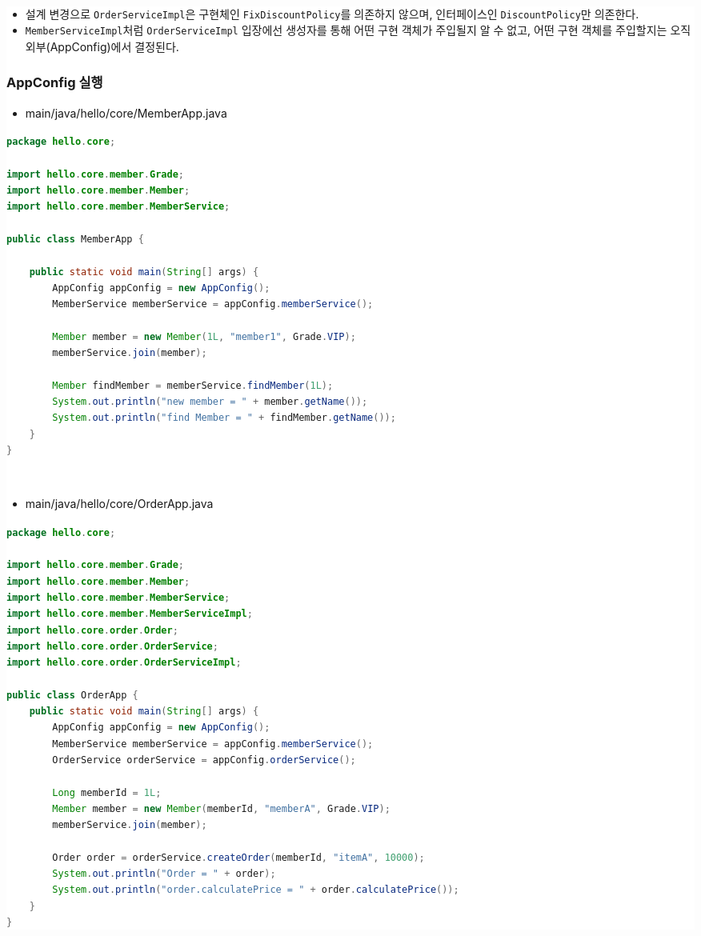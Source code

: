```java
```

- 설계 변경으로 `OrderServiceImpl`은 구현체인 `FixDiscountPolicy`를 의존하지 않으며, 인터페이스인 `DiscountPolicy`만 의존한다.
- `MemberServiceImpl`처럼 `OrderServiceImpl` 입장에선 생성자를 통해 어떤 구현 객체가 주입될지 알 수 없고, 어떤 구현 객체를 주입할지는 오직 외부(AppConfig)에서 결정된다.

### AppConfig 실행

- main/java/hello/core/MemberApp.java
```java
package hello.core;

import hello.core.member.Grade;
import hello.core.member.Member;
import hello.core.member.MemberService;

public class MemberApp {

    public static void main(String[] args) {
        AppConfig appConfig = new AppConfig();
        MemberService memberService = appConfig.memberService();

        Member member = new Member(1L, "member1", Grade.VIP);
        memberService.join(member);

        Member findMember = memberService.findMember(1L);
        System.out.println("new member = " + member.getName());
        System.out.println("find Member = " + findMember.getName());
    }
}

```

</br>

- main/java/hello/core/OrderApp.java
```java
package hello.core;

import hello.core.member.Grade;
import hello.core.member.Member;
import hello.core.member.MemberService;
import hello.core.member.MemberServiceImpl;
import hello.core.order.Order;
import hello.core.order.OrderService;
import hello.core.order.OrderServiceImpl;

public class OrderApp {
    public static void main(String[] args) {
        AppConfig appConfig = new AppConfig();
        MemberService memberService = appConfig.memberService();
        OrderService orderService = appConfig.orderService();

        Long memberId = 1L;
        Member member = new Member(memberId, "memberA", Grade.VIP);
        memberService.join(member);

        Order order = orderService.createOrder(memberId, "itemA", 10000);
        System.out.println("Order = " + order);
        System.out.println("order.calculatePrice = " + order.calculatePrice());
    }
}
```
